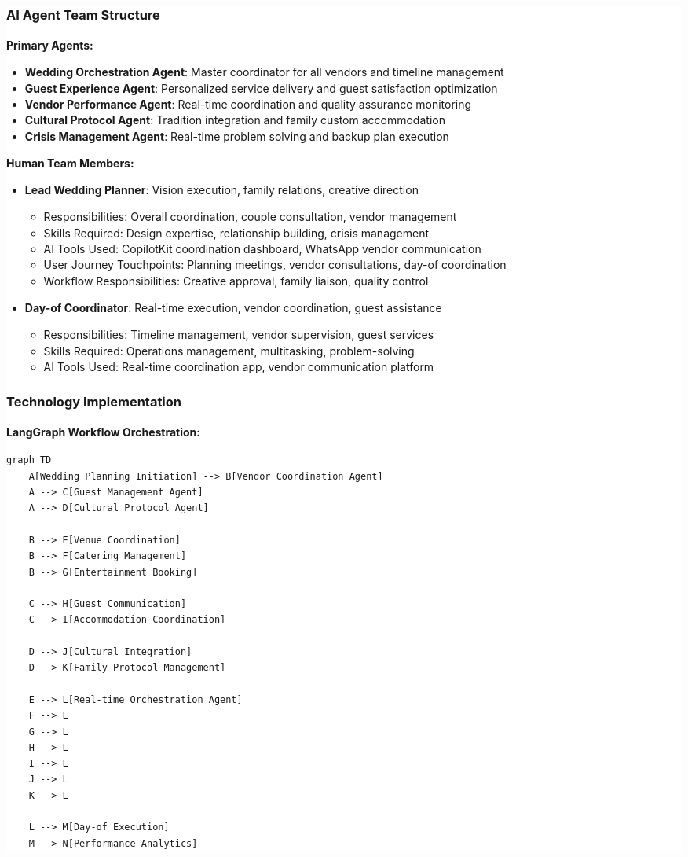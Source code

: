 ### AI Agent Team Structure

**Primary Agents:**
- **Wedding Orchestration Agent**: Master coordinator for all vendors and timeline management
- **Guest Experience Agent**: Personalized service delivery and guest satisfaction optimization
- **Vendor Performance Agent**: Real-time coordination and quality assurance monitoring
- **Cultural Protocol Agent**: Tradition integration and family custom accommodation
- **Crisis Management Agent**: Real-time problem solving and backup plan execution

**Human Team Members:**
- **Lead Wedding Planner**: Vision execution, family relations, creative direction
  - Responsibilities: Overall coordination, couple consultation, vendor management
  - Skills Required: Design expertise, relationship building, crisis management
  - AI Tools Used: CopilotKit coordination dashboard, WhatsApp vendor communication
  - User Journey Touchpoints: Planning meetings, vendor consultations, day-of coordination
  - Workflow Responsibilities: Creative approval, family liaison, quality control

- **Day-of Coordinator**: Real-time execution, vendor coordination, guest assistance
  - Responsibilities: Timeline management, vendor supervision, guest services
  - Skills Required: Operations management, multitasking, problem-solving
  - AI Tools Used: Real-time coordination app, vendor communication platform

### Technology Implementation

**LangGraph Workflow Orchestration:**
```mermaid
graph TD
    A[Wedding Planning Initiation] --> B[Vendor Coordination Agent]
    A --> C[Guest Management Agent]
    A --> D[Cultural Protocol Agent]
    
    B --> E[Venue Coordination]
    B --> F[Catering Management]
    B --> G[Entertainment Booking]
    
    C --> H[Guest Communication]
    C --> I[Accommodation Coordination]
    
    D --> J[Cultural Integration]
    D --> K[Family Protocol Management]
    
    E --> L[Real-time Orchestration Agent]
    F --> L
    G --> L
    H --> L
    I --> L
    J --> L
    K --> L
    
    L --> M[Day-of Execution]
    M --> N[Performance Analytics]
```

